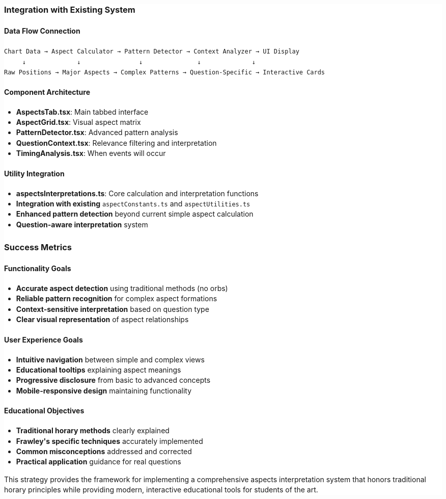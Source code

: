### Integration with Existing System

#### Data Flow Connection
```
Chart Data → Aspect Calculator → Pattern Detector → Context Analyzer → UI Display
     ↓              ↓                ↓               ↓              ↓
Raw Positions → Major Aspects → Complex Patterns → Question-Specific → Interactive Cards
```

#### Component Architecture
- **AspectsTab.tsx**: Main tabbed interface
- **AspectGrid.tsx**: Visual aspect matrix
- **PatternDetector.tsx**: Advanced pattern analysis
- **QuestionContext.tsx**: Relevance filtering and interpretation
- **TimingAnalysis.tsx**: When events will occur

#### Utility Integration
- **aspectsInterpretations.ts**: Core calculation and interpretation functions
- **Integration with existing** `aspectConstants.ts` and `aspectUtilities.ts`
- **Enhanced pattern detection** beyond current simple aspect calculation
- **Question-aware interpretation** system

### Success Metrics

#### Functionality Goals
- **Accurate aspect detection** using traditional methods (no orbs)
- **Reliable pattern recognition** for complex aspect formations
- **Context-sensitive interpretation** based on question type
- **Clear visual representation** of aspect relationships

#### User Experience Goals
- **Intuitive navigation** between simple and complex views
- **Educational tooltips** explaining aspect meanings
- **Progressive disclosure** from basic to advanced concepts
- **Mobile-responsive design** maintaining functionality

#### Educational Objectives
- **Traditional horary methods** clearly explained
- **Frawley's specific techniques** accurately implemented
- **Common misconceptions** addressed and corrected
- **Practical application** guidance for real questions

This strategy provides the framework for implementing a comprehensive aspects interpretation system that honors traditional horary principles while providing modern, interactive educational tools for students of the art.